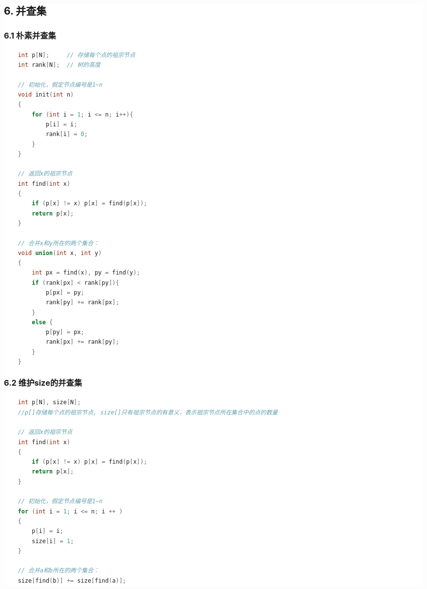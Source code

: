


## 6. 并查集

### 6.1 朴素并查集

```cpp
    int p[N];     // 存储每个点的祖宗节点
	int rank[N];  // 树的高度
	
	// 初始化，假定节点编号是1~n
	void init(int n)
    {
        for (int i = 1; i <= n; i++){
            p[i] = i;
            rank[i] = 0;
        }
    }

    // 返回x的祖宗节点
    int find(int x)
    {
        if (p[x] != x) p[x] = find(p[x]);
        return p[x];
    }

    // 合并x和y所在的两个集合：
    void union(int x, int y)
    {
        int px = find(x), py = find(y);
        if (rank[px] < rank[py]){
            p[px] = py;
            rank[py] += rank[px];
        }
        else {
            p[py] = px;
            rank[px] += rank[py];
        }
    }
```



### 6.2 维护size的并查集

```cpp
    int p[N], size[N];
    //p[]存储每个点的祖宗节点, size[]只有祖宗节点的有意义，表示祖宗节点所在集合中的点的数量

    // 返回x的祖宗节点
    int find(int x)
    {
        if (p[x] != x) p[x] = find(p[x]);
        return p[x];
    }

    // 初始化，假定节点编号是1~n
    for (int i = 1; i <= n; i ++ )
    {
        p[i] = i;
        size[i] = 1;
    }

    // 合并a和b所在的两个集合：
    size[find(b)] += size[find(a)];
```